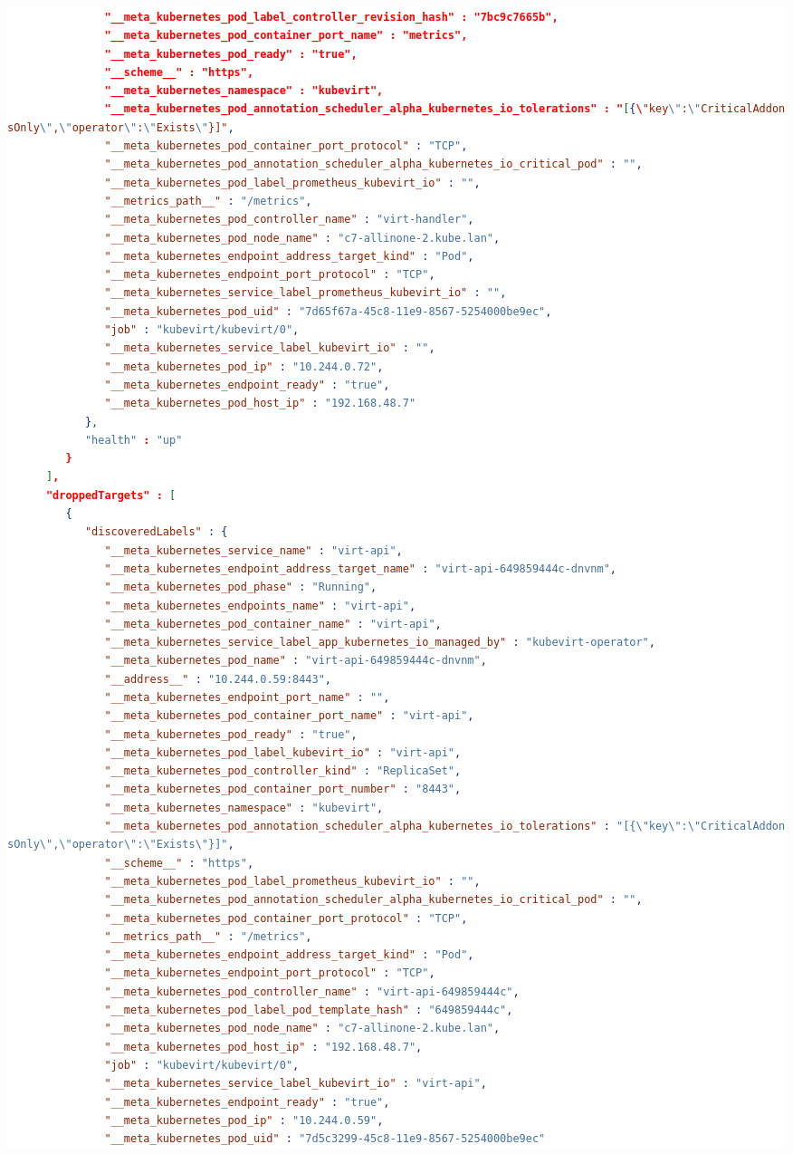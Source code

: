```json
               "__meta_kubernetes_pod_label_controller_revision_hash" : "7bc9c7665b",
               "__meta_kubernetes_pod_container_port_name" : "metrics",
               "__meta_kubernetes_pod_ready" : "true",
               "__scheme__" : "https",
               "__meta_kubernetes_namespace" : "kubevirt",
               "__meta_kubernetes_pod_annotation_scheduler_alpha_kubernetes_io_tolerations" : "[{\"key\":\"CriticalAddonsOnly\",\"operator\":\"Exists\"}]",
               "__meta_kubernetes_pod_container_port_protocol" : "TCP",
               "__meta_kubernetes_pod_annotation_scheduler_alpha_kubernetes_io_critical_pod" : "",
               "__meta_kubernetes_pod_label_prometheus_kubevirt_io" : "",
               "__metrics_path__" : "/metrics",
               "__meta_kubernetes_pod_controller_name" : "virt-handler",
               "__meta_kubernetes_pod_node_name" : "c7-allinone-2.kube.lan",
               "__meta_kubernetes_endpoint_address_target_kind" : "Pod",
               "__meta_kubernetes_endpoint_port_protocol" : "TCP",
               "__meta_kubernetes_service_label_prometheus_kubevirt_io" : "",
               "__meta_kubernetes_pod_uid" : "7d65f67a-45c8-11e9-8567-5254000be9ec",
               "job" : "kubevirt/kubevirt/0",
               "__meta_kubernetes_service_label_kubevirt_io" : "",
               "__meta_kubernetes_pod_ip" : "10.244.0.72",
               "__meta_kubernetes_endpoint_ready" : "true",
               "__meta_kubernetes_pod_host_ip" : "192.168.48.7"
            },
            "health" : "up"
         }
      ],
      "droppedTargets" : [
         {
            "discoveredLabels" : {
               "__meta_kubernetes_service_name" : "virt-api",
               "__meta_kubernetes_endpoint_address_target_name" : "virt-api-649859444c-dnvnm",
               "__meta_kubernetes_pod_phase" : "Running",
               "__meta_kubernetes_endpoints_name" : "virt-api",
               "__meta_kubernetes_pod_container_name" : "virt-api",
               "__meta_kubernetes_service_label_app_kubernetes_io_managed_by" : "kubevirt-operator",
               "__meta_kubernetes_pod_name" : "virt-api-649859444c-dnvnm",
               "__address__" : "10.244.0.59:8443",
               "__meta_kubernetes_endpoint_port_name" : "",
               "__meta_kubernetes_pod_container_port_name" : "virt-api",
               "__meta_kubernetes_pod_ready" : "true",
               "__meta_kubernetes_pod_label_kubevirt_io" : "virt-api",
               "__meta_kubernetes_pod_controller_kind" : "ReplicaSet",
               "__meta_kubernetes_pod_container_port_number" : "8443",
               "__meta_kubernetes_namespace" : "kubevirt",
               "__meta_kubernetes_pod_annotation_scheduler_alpha_kubernetes_io_tolerations" : "[{\"key\":\"CriticalAddonsOnly\",\"operator\":\"Exists\"}]",
               "__scheme__" : "https",
               "__meta_kubernetes_pod_label_prometheus_kubevirt_io" : "",
               "__meta_kubernetes_pod_annotation_scheduler_alpha_kubernetes_io_critical_pod" : "",
               "__meta_kubernetes_pod_container_port_protocol" : "TCP",
               "__metrics_path__" : "/metrics",
               "__meta_kubernetes_endpoint_address_target_kind" : "Pod",
               "__meta_kubernetes_endpoint_port_protocol" : "TCP",
               "__meta_kubernetes_pod_controller_name" : "virt-api-649859444c",
               "__meta_kubernetes_pod_label_pod_template_hash" : "649859444c",
               "__meta_kubernetes_pod_node_name" : "c7-allinone-2.kube.lan",
               "__meta_kubernetes_pod_host_ip" : "192.168.48.7",
               "job" : "kubevirt/kubevirt/0",
               "__meta_kubernetes_service_label_kubevirt_io" : "virt-api",
               "__meta_kubernetes_endpoint_ready" : "true",
               "__meta_kubernetes_pod_ip" : "10.244.0.59",
               "__meta_kubernetes_pod_uid" : "7d5c3299-45c8-11e9-8567-5254000be9ec"
```
